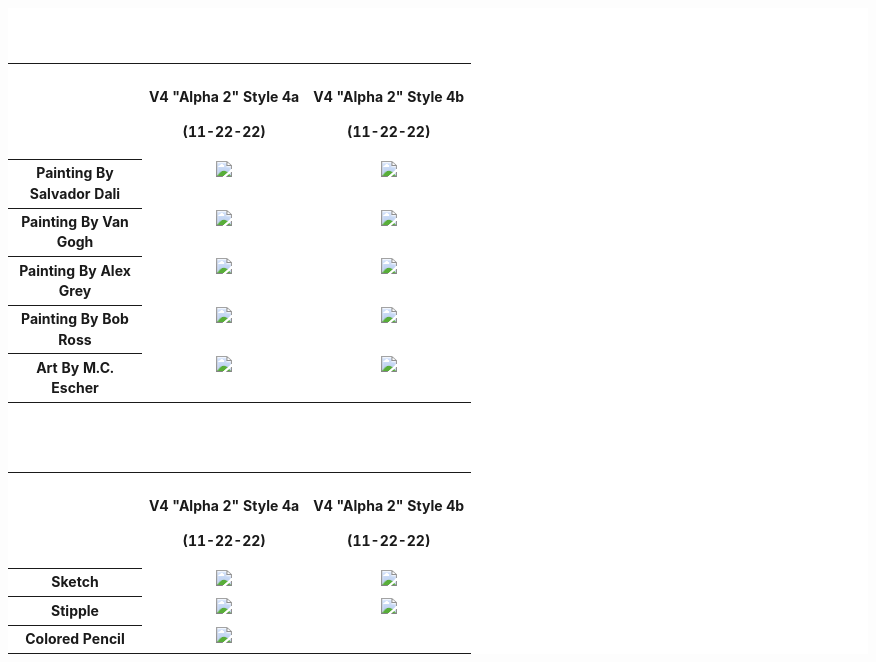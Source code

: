 <br><br>

<table>
    <tr align="center" valign="middle">
        <th width=120></th>
        <th><br>V4 "Alpha 2" Style 4a<p>(11-22-22)</p></th>
        <th><br>V4 "Alpha 2" Style 4b<p>(11-22-22)</p></th>
    </tr>
    <tr align="center" valign="middle">
        <th>Painting By Salvador Dali</th>
    	<td><img src="https://github.com/willwulfken/MidJourney-Styles-and-Keywords-Reference/blob/main/Images/Midjourney_Beta_Features/MJ_V4_Alpha/V4_Style_4a/Midjourney_Styles/Painting_By_Salvador_Dali.png?raw=true" width="256" /></td>
    	<td><img src="https://github.com/willwulfken/MidJourney-Styles-and-Keywords-Reference/blob/main/Images/Midjourney_Beta_Features/MJ_V4_Alpha/V4_Style_4b/Midjourney_Styles/Painting_By_Salvador_Dali.png?raw=true" width="256" /></td>
    </tr>
    <tr align="center" valign="middle">
        <th>Painting By Van Gogh</th>
    	<td><img src="https://github.com/willwulfken/MidJourney-Styles-and-Keywords-Reference/blob/main/Images/Midjourney_Beta_Features/MJ_V4_Alpha/V4_Style_4a/Midjourney_Styles/Painting_By_Van_Gogh.png?raw=true" width="256" /></td>
    	<td><img src="https://github.com/willwulfken/MidJourney-Styles-and-Keywords-Reference/blob/main/Images/Midjourney_Beta_Features/MJ_V4_Alpha/V4_Style_4b/Midjourney_Styles/Painting_By_Van_Gogh.png?raw=true" width="256" /></td>
    </tr>
    <tr align="center" valign="middle">
        <th>Painting By Alex Grey</th>
    	<td><img src="https://github.com/willwulfken/MidJourney-Styles-and-Keywords-Reference/blob/main/Images/Midjourney_Beta_Features/MJ_V4_Alpha/V4_Style_4a/Midjourney_Styles/Painting_By_Alex_Grey.png?raw=true" width="256" /></td>
    	<td><img src="https://github.com/willwulfken/MidJourney-Styles-and-Keywords-Reference/blob/main/Images/Midjourney_Beta_Features/MJ_V4_Alpha/V4_Style_4b/Midjourney_Styles/Painting_By_Alex_Grey.png?raw=true" width="256" /></td>
    </tr>
    <tr align="center" valign="middle">
        <th>Painting By Bob Ross</th>
    	<td><img src="https://github.com/willwulfken/MidJourney-Styles-and-Keywords-Reference/blob/main/Images/Midjourney_Beta_Features/MJ_V4_Alpha/V4_Style_4a/Midjourney_Styles/Painting_By_Bob_Ross.png?raw=true" width="256" /></td>
    	<td><img src="https://github.com/willwulfken/MidJourney-Styles-and-Keywords-Reference/blob/main/Images/Midjourney_Beta_Features/MJ_V4_Alpha/V4_Style_4b/Midjourney_Styles/Painting_By_Bob_Ross.png?raw=true" width="256" /></td>
    </tr>
    <tr align="center" valign="middle">
        <th>Art By M.C. Escher</th>
    	<td><img src="https://github.com/willwulfken/MidJourney-Styles-and-Keywords-Reference/blob/main/Images/Midjourney_Beta_Features/MJ_V4_Alpha/V4_Style_4a/Midjourney_Styles/Art_By_M.C._Escher.png?raw=true" width="256" /></td>
    	<td><img src="https://github.com/willwulfken/MidJourney-Styles-and-Keywords-Reference/blob/main/Images/Midjourney_Beta_Features/MJ_V4_Alpha/V4_Style_4b/Midjourney_Styles/Art_By_M.C._Escher.png?raw=true" width="256" /></td>
    </tr>
</table>

<br><br>

<table>
    <tr align="center" valign="middle">
        <th width=120></th>
        <th><br>V4 "Alpha 2" Style 4a<p>(11-22-22)</p></th>
        <th><br>V4 "Alpha 2" Style 4b<p>(11-22-22)</p></th>
    </tr>
    <tr align="center" valign="middle">
        <th>Sketch</th>
    	<td><img src="https://github.com/willwulfken/MidJourney-Styles-and-Keywords-Reference/blob/main/Images/Midjourney_Beta_Features/MJ_V4_Alpha/V4_Style_4a/Midjourney_Styles/Sketch.png?raw=true" width="256" /></td>
    	<td><img src="https://github.com/willwulfken/MidJourney-Styles-and-Keywords-Reference/blob/main/Images/Midjourney_Beta_Features/MJ_V4_Alpha/V4_Style_4b/Midjourney_Styles/Sketch.png?raw=true" width="256" /></td>
    </tr>
    <tr align="center" valign="middle">
        <th>Stipple</th>
    	<td><img src="https://github.com/willwulfken/MidJourney-Styles-and-Keywords-Reference/blob/main/Images/Midjourney_Beta_Features/MJ_V4_Alpha/V4_Style_4a/Midjourney_Styles/Stipple.png?raw=true" width="256" /></td>
    	<td><img src="https://github.com/willwulfken/MidJourney-Styles-and-Keywords-Reference/blob/main/Images/Midjourney_Beta_Features/MJ_V4_Alpha/V4_Style_4b/Midjourney_Styles/Stipple.png?raw=true" width="256" /></td>
    </tr>
    <tr align="center" valign="middle">
        <th>Colored Pencil</th>
    	<td><img src="https://github.com/willwulfken/MidJourney-Styles-and-Keywords-Reference/blob/main/Images/Midjourney_Beta_Features/MJ_V4_Alpha/V4_Style_4a/Midjourney_Styles/Colored_Pencil.png?raw=true" width="256" /></td>